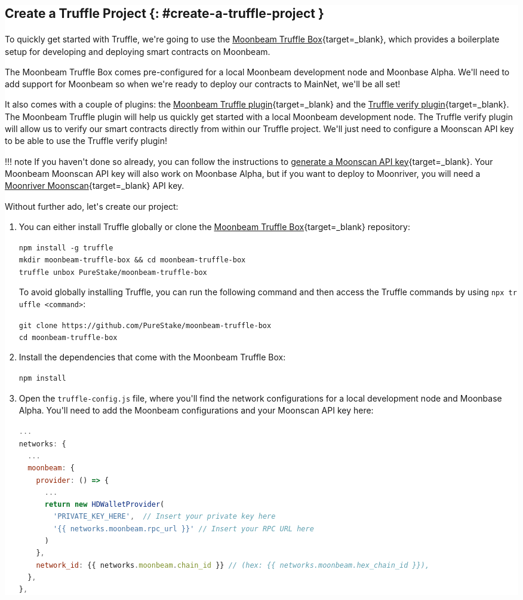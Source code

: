 ## Create a Truffle Project {: #create-a-truffle-project }

To quickly get started with Truffle, we're going to use the [Moonbeam Truffle Box](https://github.com/PureStake/moonbeam-truffle-box){target=_blank}, which provides a boilerplate setup for developing and deploying smart contracts on Moonbeam. 

The Moonbeam Truffle Box comes pre-configured for a local Moonbeam development node and Moonbase Alpha. We'll need to add support for Moonbeam so when we're ready to deploy our contracts to MainNet, we'll be all set!

It also comes with a couple of plugins: the [Moonbeam Truffle plugin](https://github.com/purestake/moonbeam-truffle-plugin){target=_blank} and the [Truffle verify plugin](https://github.com/rkalis/truffle-plugin-verify){target=_blank}. The Moonbeam Truffle plugin will help us quickly get started with a local Moonbeam development node. The Truffle verify plugin will allow us to verify our smart contracts directly from within our Truffle project. We'll just need to configure a Moonscan API key to be able to use the Truffle verify plugin!

!!! note
    If you haven't done so already, you can follow the instructions to [generate a Moonscan API key](https://docs.moonbeam.network/builders/build/eth-api/verify-contracts/etherscan-plugins/#generating-a-moonscan-api-key){target=_blank}. Your Moonbeam Moonscan API key will also work on Moonbase Alpha, but if you want to deploy to Moonriver, you will need a [Moonriver Moonscan](https://moonriver.moonscan.io/){target=_blank} API key.

Without further ado, let's create our project:

1. You can either install Truffle globally or clone the [Moonbeam Truffle Box](https://github.com/PureStake/moonbeam-truffle-box){target=_blank} repository:

    ```
    npm install -g truffle
    mkdir moonbeam-truffle-box && cd moonbeam-truffle-box
    truffle unbox PureStake/moonbeam-truffle-box
    ```

    To avoid globally installing Truffle, you can run the following command and then access the Truffle commands by using `npx truffle <command>`:

    ```
    git clone https://github.com/PureStake/moonbeam-truffle-box
    cd moonbeam-truffle-box
    ```

2. Install the dependencies that come with the Moonbeam Truffle Box:

    ```
    npm install
    ```

3. Open the `truffle-config.js` file, where you'll find the network configurations for a local development node and Moonbase Alpha. You'll need to add the Moonbeam configurations and your Moonscan API key here:

    ```js
    ...
    networks: {
      ...
      moonbeam: {
        provider: () => {
          ...
          return new HDWalletProvider(
            'PRIVATE_KEY_HERE',  // Insert your private key here
            '{{ networks.moonbeam.rpc_url }}' // Insert your RPC URL here
          )
        },
        network_id: {{ networks.moonbeam.chain_id }} // (hex: {{ networks.moonbeam.hex_chain_id }}),
      },
    },